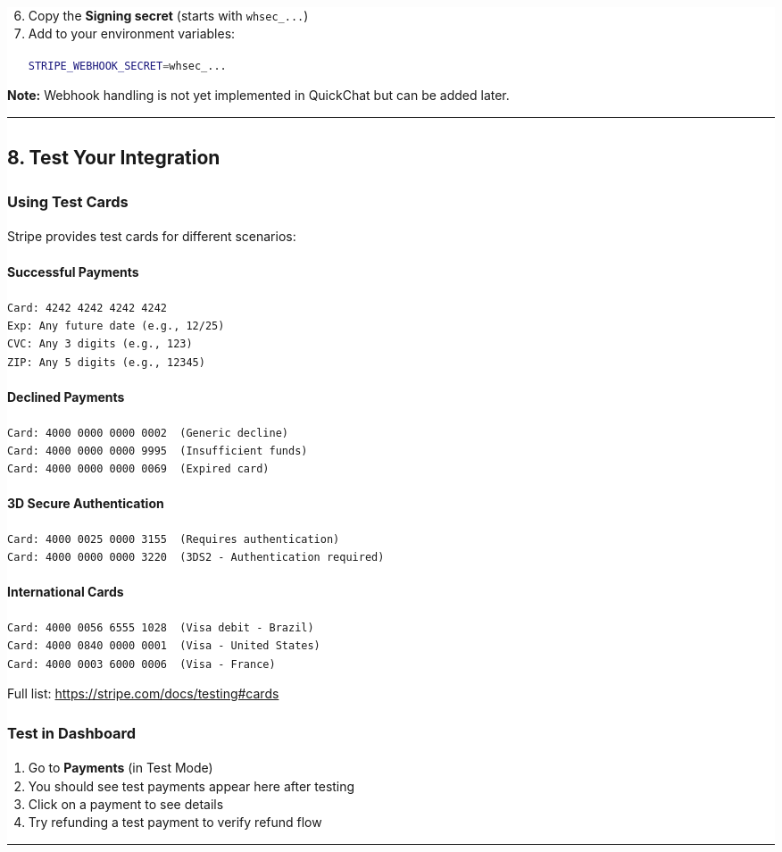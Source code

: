 6. Copy the **Signing secret** (starts with `whsec_...`)
7. Add to your environment variables:
   ```bash
   STRIPE_WEBHOOK_SECRET=whsec_...
   ```

**Note:** Webhook handling is not yet implemented in QuickChat but can be added later.

---

## 8. Test Your Integration

### Using Test Cards

Stripe provides test cards for different scenarios:

#### Successful Payments
```
Card: 4242 4242 4242 4242
Exp: Any future date (e.g., 12/25)
CVC: Any 3 digits (e.g., 123)
ZIP: Any 5 digits (e.g., 12345)
```

#### Declined Payments
```
Card: 4000 0000 0000 0002  (Generic decline)
Card: 4000 0000 0000 9995  (Insufficient funds)
Card: 4000 0000 0000 0069  (Expired card)
```

#### 3D Secure Authentication
```
Card: 4000 0025 0000 3155  (Requires authentication)
Card: 4000 0000 0000 3220  (3DS2 - Authentication required)
```

#### International Cards
```
Card: 4000 0056 6555 1028  (Visa debit - Brazil)
Card: 4000 0840 0000 0001  (Visa - United States)
Card: 4000 0003 6000 0006  (Visa - France)
```

Full list: https://stripe.com/docs/testing#cards

### Test in Dashboard

1. Go to **Payments** (in Test Mode)
2. You should see test payments appear here after testing
3. Click on a payment to see details
4. Try refunding a test payment to verify refund flow

---
